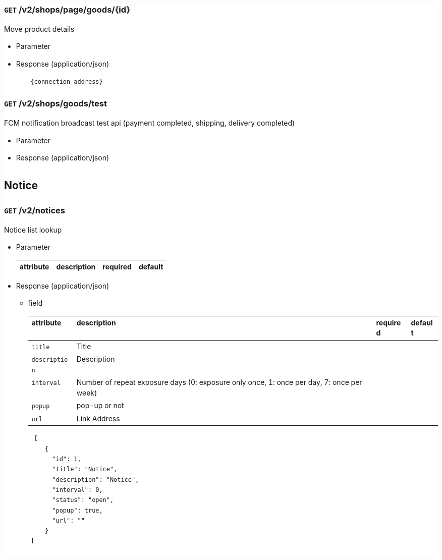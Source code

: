 ### <code>GET</code>  /v2/shops/page/goods/{id} 

 Move product details

 - Parameter

 - Response (application/json)

     ```
         {connection address}
     ```



### <code>GET</code> /v2/shops/goods/test

FCM notification broadcast test api (payment completed, shipping, delivery completed)

 - Parameter

 - Response (application/json)

 

## Notice


### <code>GET</code> /v2/notices

Notice list lookup

- Parameter

    | attribute| description | required | default |
    | --- | --- | -------- | --- |
    

- Response (application/json)

    * field
    
        | attribute| description | required | default |
        | --- | --- | -------- | --- |
        | `title` | Title | | |
        | `description` | Description | | |
        | `interval` | Number of repeat exposure days (0: exposure only once, 1: once per day, 7: once per week) | | |
        | `popup` | pop-up or not | | |
        | `url` | Link Address | | |

    ```
         [
            {
              "id": 1,
              "title": "Notice",
              "description": "Notice",
              "interval": 0,
              "status": "open",
              "popup": true,
              "url": ""
            }
        ]
    